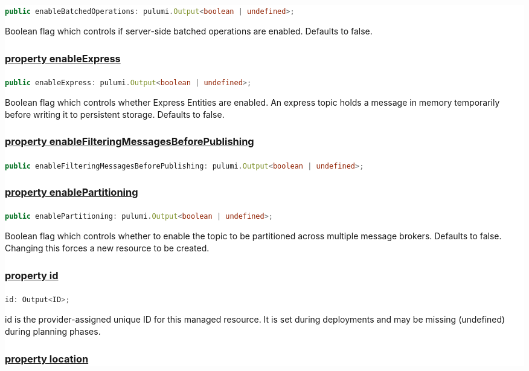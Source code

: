 ```typescript
public enableBatchedOperations: pulumi.Output<boolean | undefined>;
```


Boolean flag which controls if server-side
batched operations are enabled. Defaults to false.

<h3 class="pdoc-member-header">
<a class="pdoc-child-name" href="https://github.com/pulumi/pulumi-azure/blob/master/sdk/nodejs/eventhub/topic.ts#L50">property enableExpress</a>
</h3>

```typescript
public enableExpress: pulumi.Output<boolean | undefined>;
```


Boolean flag which controls whether Express Entities
are enabled. An express topic holds a message in memory temporarily before writing
it to persistent storage. Defaults to false.

<h3 class="pdoc-member-header">
<a class="pdoc-child-name" href="https://github.com/pulumi/pulumi-azure/blob/master/sdk/nodejs/eventhub/topic.ts#L51">property enableFilteringMessagesBeforePublishing</a>
</h3>

```typescript
public enableFilteringMessagesBeforePublishing: pulumi.Output<boolean | undefined>;
```

<h3 class="pdoc-member-header">
<a class="pdoc-child-name" href="https://github.com/pulumi/pulumi-azure/blob/master/sdk/nodejs/eventhub/topic.ts#L57">property enablePartitioning</a>
</h3>

```typescript
public enablePartitioning: pulumi.Output<boolean | undefined>;
```


Boolean flag which controls whether to enable
the topic to be partitioned across multiple message brokers. Defaults to false.
Changing this forces a new resource to be created.

<h3 class="pdoc-member-header">
<a class="pdoc-child-name" href="https://github.com/pulumi/pulumi-azure/blob/master/sdk/nodejs/node_modules/@pulumi/pulumi/resource.d.ts#L80">property id</a>
</h3>

```typescript
id: Output<ID>;
```


id is the provider-assigned unique ID for this managed resource.  It is set during
deployments and may be missing (undefined) during planning phases.

<h3 class="pdoc-member-header">
<a class="pdoc-child-name" href="https://github.com/pulumi/pulumi-azure/blob/master/sdk/nodejs/eventhub/topic.ts#L62">property location</a>
</h3>
